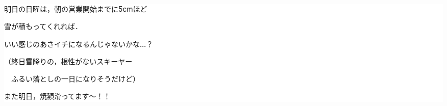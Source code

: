 

明日の日曜は，朝の営業開始までに5cmほど


雪が積もってくれれば．


いい感じのあさイチになるんじゃないかな…？


（終日雪降りの，根性がないスキーヤー


　ふるい落としの一日になりそうだけど）





また明日，焼額滑ってます～！！
